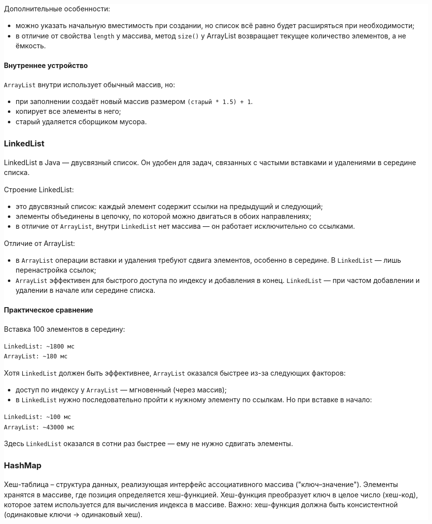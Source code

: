 Дополнительные особенности:
- можно указать начальную вместимость при создании, но список всё равно будет расширяться при необходимости;
- в отличие от свойства `length` у массива, метод `size()` у ArrayList возвращает текущее количество элементов, а не ёмкость.
#### Внутреннее устройство

`ArrayList` внутри использует обычный массив, но:
- при заполнении создаёт новый массив размером `(старый * 1.5) + 1`.
- копирует все элементы в него;
- старый удаляется сборщиком мусора.

### LinkedList

LinkedList в Java — двусвязный список. Он удобен для задач, связанных с частыми вставками и удалениями в середине списка.

Строение LinkedList:
- это двусвязный список: каждый элемент содержит ссылки на предыдущий и следующий;
- элементы объединены в цепочку, по которой можно двигаться в обоих направлениях;
- в отличие от `ArrayList`, внутри `LinkedList` нет массива — он работает исключительно со ссылками.

Отличие от ArrayList:
- в `ArrayList` операции вставки и удаления требуют сдвига элементов, особенно в середине. В `LinkedList` — лишь перенастройка ссылок;
- `ArrayList` эффективен для быстрого доступа по индексу и добавления в конец. `LinkedList` — при частом добавлении и удалении в начале или середине списка.

#### Практическое сравнение

Вставка 100 элементов в середину:

```text
LinkedList: ~1800 мс
ArrayList: ~180 мс
```

Хотя `LinkedList` должен быть эффективнее, `ArrayList` оказался быстрее из-за следующих факторов:
- доступ по индексу у `ArrayList` — мгновенный (через массив);
- в `LinkedList` нужно последовательно пройти к нужному элементу по ссылкам.
Но при вставке в начало:

```text
LinkedList: ~100 мс
ArrayList: ~43000 мс
```

Здесь `LinkedList` оказался в сотни раз быстрее — ему не нужно сдвигать элементы.

### HashMap

Хеш-таблица – структура данных, реализующая интерфейс ассоциативного массива ("ключ–значение"). Элементы хранятся в массиве, где позиция определяется хеш-функцией. Хеш-функция преобразует ключ в целое число (хеш-код), которое затем используется для вычисления индекса в массиве. Важно: хеш-функция должна быть консистентной (одинаковые ключи → одинаковый хеш). 
